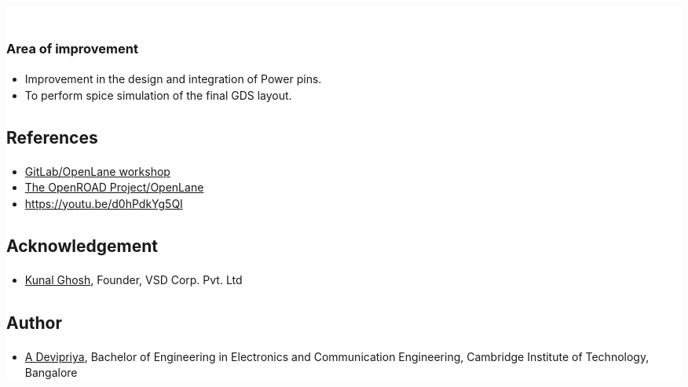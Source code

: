 ```
   
```

### Area of improvement

- Improvement in the design and integration of Power pins.
- To perform spice simulation of the final GDS layout.

## References

- [GitLab/OpenLane workshop](https://gitlab.com/gab13c/openlane-workshop)
- [The OpenROAD Project/OpenLane](https://github.com/The-OpenROAD-Project/OpenLane)
- https://youtu.be/d0hPdkYg5QI

## Acknowledgement

- [Kunal Ghosh](https://github.com/kunalg123), Founder, VSD Corp. Pvt. Ltd

## Author

- [A Devipriya](https://github.com/Devipriya1921), Bachelor of Engineering in Electronics and Communication Engineering, Cambridge Institute of Technology, Bangalore





